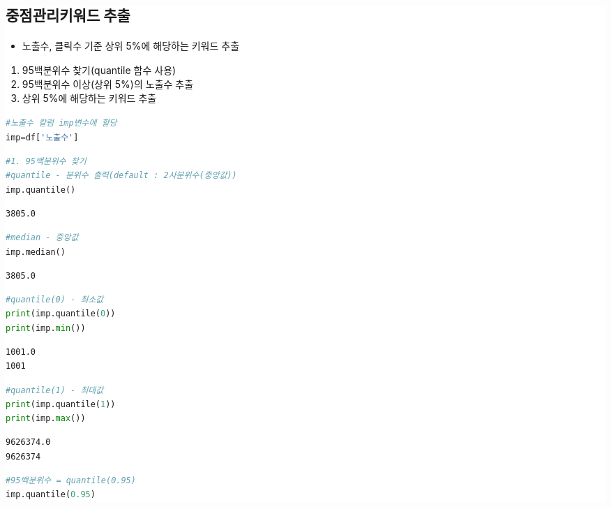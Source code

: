 ## 중점관리키워드 추출
- 노출수, 클릭수 기준 상위 5%에 해당하는 키워드 추출 
 1. 95백분위수 찾기(quantile 함수 사용)
 2. 95백분위수 이상(상위 5%)의 노출수 추출
 3. 상위 5%에 해당하는 키워드 추출


```python
#노출수 칼럼 imp변수에 할당
imp=df['노출수']
```


```python
#1. 95백분위수 찾기
#quantile - 분위수 출력(default : 2사분위수(중앙값))
imp.quantile()
```




    3805.0




```python
#median - 중앙값
imp.median()
```




    3805.0




```python
#quantile(0) - 최소값
print(imp.quantile(0))
print(imp.min())
```

    1001.0
    1001
    


```python
#quantile(1) - 최대값
print(imp.quantile(1))
print(imp.max())
```

    9626374.0
    9626374
    


```python
#95백분위수 = quantile(0.95)
imp.quantile(0.95)
```

